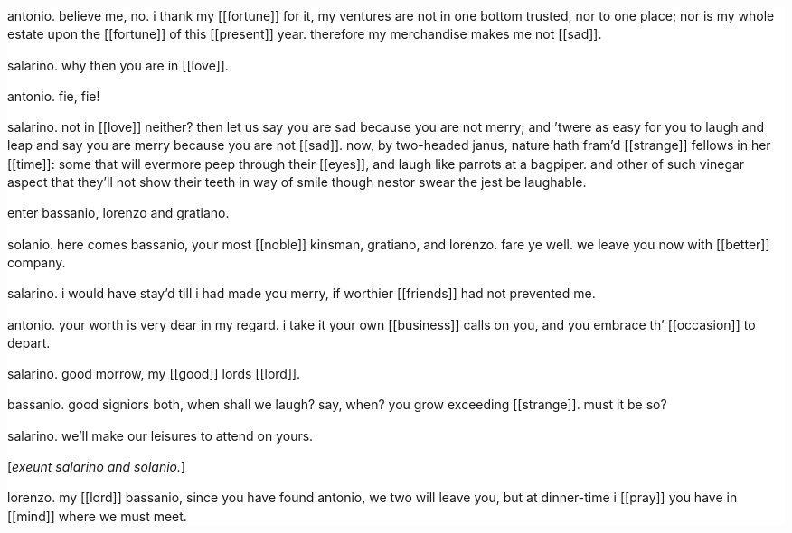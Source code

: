 antonio.
believe me, no. i thank my [[fortune]] for it,
my ventures are not in one bottom trusted,
nor to one place; nor is my whole estate
upon the [[fortune]] of this [[present]] year.
therefore my merchandise makes me not [[sad]].

salarino.
why then you are in [[love]].

antonio.
fie, fie!

salarino.
not in [[love]] neither? then let us say you are sad
because you are not merry; and ’twere as easy
for you to laugh and leap and say you are merry
because you are not [[sad]]. now, by two-headed janus,
nature hath fram’d [[strange]] fellows in her [[time]]:
some that will evermore peep through their [[eyes]],
and laugh like parrots at a bagpiper.
and other of such vinegar aspect
that they’ll not show their teeth in way of smile
though nestor swear the jest be laughable.

 enter bassanio, lorenzo and gratiano.

solanio.
here comes bassanio, your most [[noble]] kinsman,
gratiano, and lorenzo. fare ye well.
we leave you now with [[better]] company.

salarino.
i would have stay’d till i had made you merry,
if worthier [[friends]] had not prevented me.

antonio.
your worth is very dear in my regard.
i take it your own [[business]] calls on you,
and you embrace th’ [[occasion]] to depart.

salarino.
good morrow, my [[good]] lords [[lord]].

bassanio.
good signiors both, when shall we laugh? say, when?
you grow exceeding [[strange]]. must it be so?

salarino.
we’ll make our leisures to attend on yours.

 [_exeunt salarino and solanio._]

lorenzo.
my [[lord]] bassanio, since you have found antonio,
we two will leave you, but at dinner-time
i [[pray]] you have in [[mind]] where we must meet.
